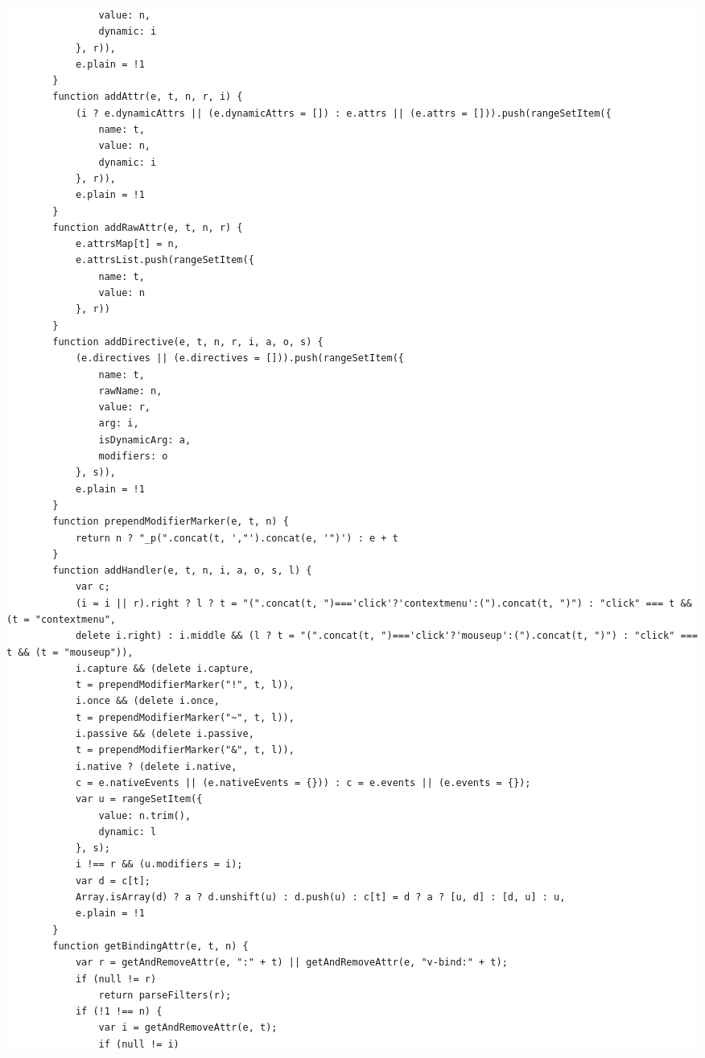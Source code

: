                    value: n,
                    dynamic: i
                }, r)),
                e.plain = !1
            }
            function addAttr(e, t, n, r, i) {
                (i ? e.dynamicAttrs || (e.dynamicAttrs = []) : e.attrs || (e.attrs = [])).push(rangeSetItem({
                    name: t,
                    value: n,
                    dynamic: i
                }, r)),
                e.plain = !1
            }
            function addRawAttr(e, t, n, r) {
                e.attrsMap[t] = n,
                e.attrsList.push(rangeSetItem({
                    name: t,
                    value: n
                }, r))
            }
            function addDirective(e, t, n, r, i, a, o, s) {
                (e.directives || (e.directives = [])).push(rangeSetItem({
                    name: t,
                    rawName: n,
                    value: r,
                    arg: i,
                    isDynamicArg: a,
                    modifiers: o
                }, s)),
                e.plain = !1
            }
            function prependModifierMarker(e, t, n) {
                return n ? "_p(".concat(t, ',"').concat(e, '")') : e + t
            }
            function addHandler(e, t, n, i, a, o, s, l) {
                var c;
                (i = i || r).right ? l ? t = "(".concat(t, ")==='click'?'contextmenu':(").concat(t, ")") : "click" === t && (t = "contextmenu",
                delete i.right) : i.middle && (l ? t = "(".concat(t, ")==='click'?'mouseup':(").concat(t, ")") : "click" === t && (t = "mouseup")),
                i.capture && (delete i.capture,
                t = prependModifierMarker("!", t, l)),
                i.once && (delete i.once,
                t = prependModifierMarker("~", t, l)),
                i.passive && (delete i.passive,
                t = prependModifierMarker("&", t, l)),
                i.native ? (delete i.native,
                c = e.nativeEvents || (e.nativeEvents = {})) : c = e.events || (e.events = {});
                var u = rangeSetItem({
                    value: n.trim(),
                    dynamic: l
                }, s);
                i !== r && (u.modifiers = i);
                var d = c[t];
                Array.isArray(d) ? a ? d.unshift(u) : d.push(u) : c[t] = d ? a ? [u, d] : [d, u] : u,
                e.plain = !1
            }
            function getBindingAttr(e, t, n) {
                var r = getAndRemoveAttr(e, ":" + t) || getAndRemoveAttr(e, "v-bind:" + t);
                if (null != r)
                    return parseFilters(r);
                if (!1 !== n) {
                    var i = getAndRemoveAttr(e, t);
                    if (null != i)